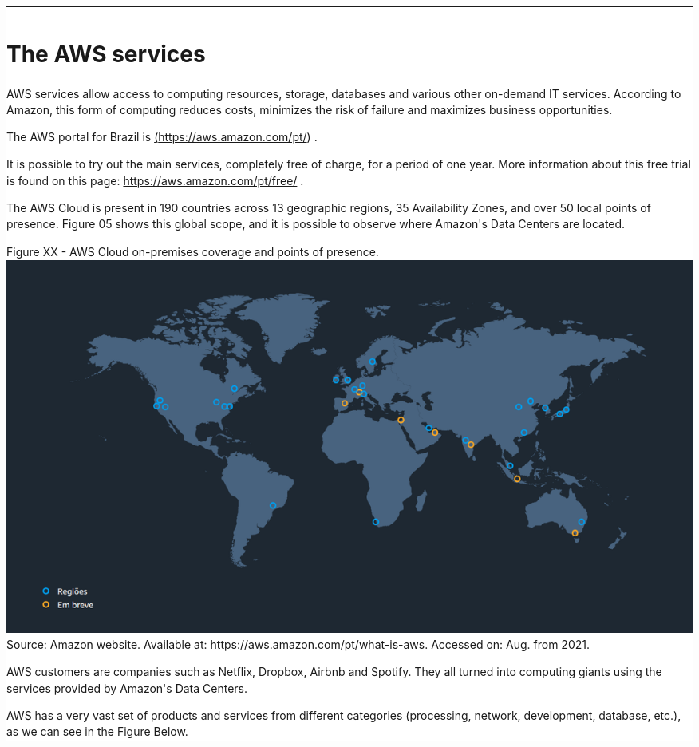 ----------------------------------------------------------------------------------------------------------------------------
# The AWS services

AWS services allow access to computing resources, storage, databases and various other on-demand IT services. According to Amazon, this form of computing reduces costs, minimizes the risk of failure and maximizes business opportunities.

The AWS portal for Brazil is <a href="https://aws.amazon.com/pt/" alt="PT" > (https://aws.amazon.com/pt/) </a> .

It is possible to try out the main services, completely free of charge, for a period of one year. More information about this free trial is found on this page: <a href="https://aws.amazon.com/en/free/" alt="https://aws.amazon.com/en/free/"> https://aws.amazon.com/pt/free/ </a>.

The AWS Cloud is present in 190 countries across 13 geographic regions, 35 Availability Zones, and over 50 local points of presence. Figure 05 shows this global scope, and it is possible to observe where Amazon's Data Centers are located.


Figure XX - AWS Cloud on-premises coverage and points of presence. <br/>
<img src="./images/extra/regions.png" alt="regions" />
Source: Amazon website. Available at: <https://aws.amazon.com/pt/what-is-aws>. Accessed on: Aug. from 2021.


AWS customers are companies such as Netflix, Dropbox, Airbnb and Spotify. They all turned into computing giants using the services provided by Amazon's Data Centers.

AWS has a very vast set of products and services from different categories (processing, network, development, database, etc.), as we can see in the Figure Below.
